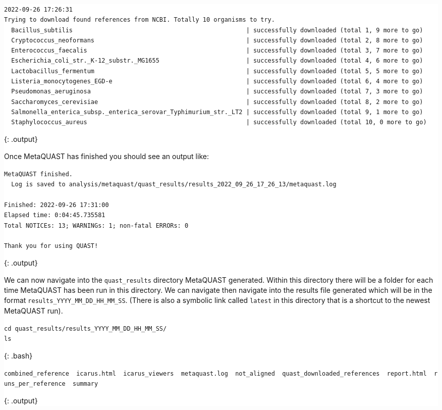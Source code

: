 ~~~
2022-09-26 17:26:31
Trying to download found references from NCBI. Totally 10 organisms to try.
  Bacillus_subtilis                                                | successfully downloaded (total 1, 9 more to go)
  Cryptococcus_neoformans                                          | successfully downloaded (total 2, 8 more to go)
  Enterococcus_faecalis                                            | successfully downloaded (total 3, 7 more to go)
  Escherichia_coli_str._K-12_substr._MG1655                        | successfully downloaded (total 4, 6 more to go)
  Lactobacillus_fermentum                                          | successfully downloaded (total 5, 5 more to go)
  Listeria_monocytogenes_EGD-e                                     | successfully downloaded (total 6, 4 more to go)
  Pseudomonas_aeruginosa                                           | successfully downloaded (total 7, 3 more to go)
  Saccharomyces_cerevisiae                                         | successfully downloaded (total 8, 2 more to go)
  Salmonella_enterica_subsp._enterica_serovar_Typhimurium_str._LT2 | successfully downloaded (total 9, 1 more to go)
  Staphylococcus_aureus                                            | successfully downloaded (total 10, 0 more to go)
~~~
{: .output}

Once MetaQUAST has finished you should see an output like:
~~~
MetaQUAST finished.
  Log is saved to analysis/metaquast/quast_results/results_2022_09_26_17_26_13/metaquast.log

Finished: 2022-09-26 17:31:00
Elapsed time: 0:04:45.735581
Total NOTICEs: 13; WARNINGs: 1; non-fatal ERRORs: 0

Thank you for using QUAST!
~~~
{: .output}

We can now navigate into the `quast_results` directory MetaQUAST generated. Within this directory there will be a folder for each time MetaQUAST has been run in this directory. We can navigate then navigate into the results file generated which will be in the format `results_YYYY_MM_DD_HH_MM_SS`. (There is also a symbolic link called `latest` in this directory that is a shortcut to the newest MetaQUAST run).

~~~
cd quast_results/results_YYYY_MM_DD_HH_MM_SS/
ls
~~~
{: .bash}

~~~
combined_reference  icarus.html  icarus_viewers  metaquast.log  not_aligned  quast_downloaded_references  report.html  runs_per_reference  summary
~~~
{: .output}

